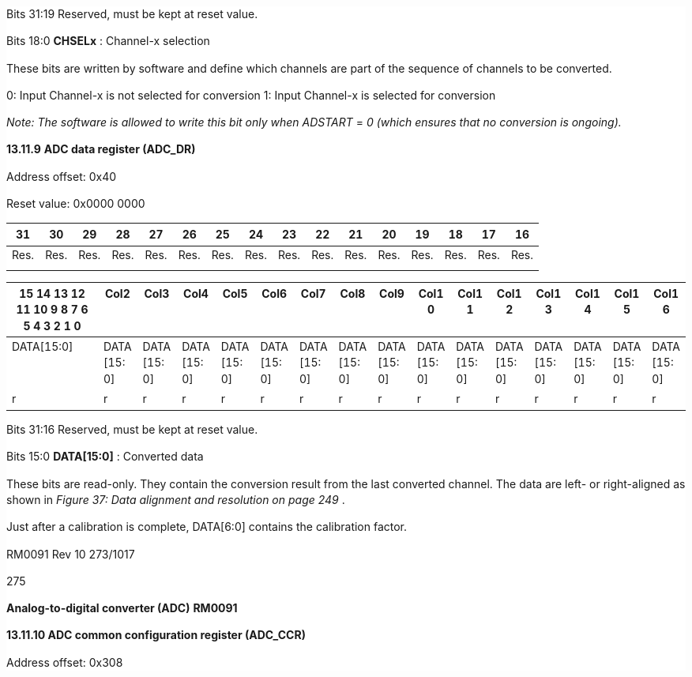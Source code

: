 

Bits 31:19 Reserved, must be kept at reset value.


Bits 18:0 **CHSELx** : Channel-x selection

These bits are written by software and define which channels are part of the sequence of channels
to be converted.

0: Input Channel-x is not selected for conversion
1: Input Channel-x is selected for conversion

_Note: The software is allowed to write this bit only when ADSTART_ = _0 (which ensures that no_
_conversion is ongoing)._


**13.11.9** **ADC data register (ADC_DR)**


Address offset: 0x40


Reset value: 0x0000 0000

|31|30|29|28|27|26|25|24|23|22|21|20|19|18|17|16|
|---|---|---|---|---|---|---|---|---|---|---|---|---|---|---|---|
|Res.|Res.|Res.|Res.|Res.|Res.|Res.|Res.|Res.|Res.|Res.|Res.|Res.|Res.|Res.|Res.|
|||||||||||||||||


|15 14 13 12 11 10 9 8 7 6 5 4 3 2 1 0|Col2|Col3|Col4|Col5|Col6|Col7|Col8|Col9|Col10|Col11|Col12|Col13|Col14|Col15|Col16|
|---|---|---|---|---|---|---|---|---|---|---|---|---|---|---|---|
|DATA[15:0]|DATA[15:0]|DATA[15:0]|DATA[15:0]|DATA[15:0]|DATA[15:0]|DATA[15:0]|DATA[15:0]|DATA[15:0]|DATA[15:0]|DATA[15:0]|DATA[15:0]|DATA[15:0]|DATA[15:0]|DATA[15:0]|DATA[15:0]|
|r|r|r|r|r|r|r|r|r|r|r|r|r|r|r|r|



Bits 31:16 Reserved, must be kept at reset value.


Bits 15:0 **DATA[15:0]** : Converted data

These bits are read-only. They contain the conversion result from the last converted channel. The data
are left- or right-aligned as shown in _Figure 37: Data alignment and resolution on page 249_ .

Just after a calibration is complete, DATA[6:0] contains the calibration factor.


RM0091 Rev 10 273/1017



275


**Analog-to-digital converter (ADC)** **RM0091**


**13.11.10 ADC common configuration register (ADC_CCR)**


Address offset: 0x308
